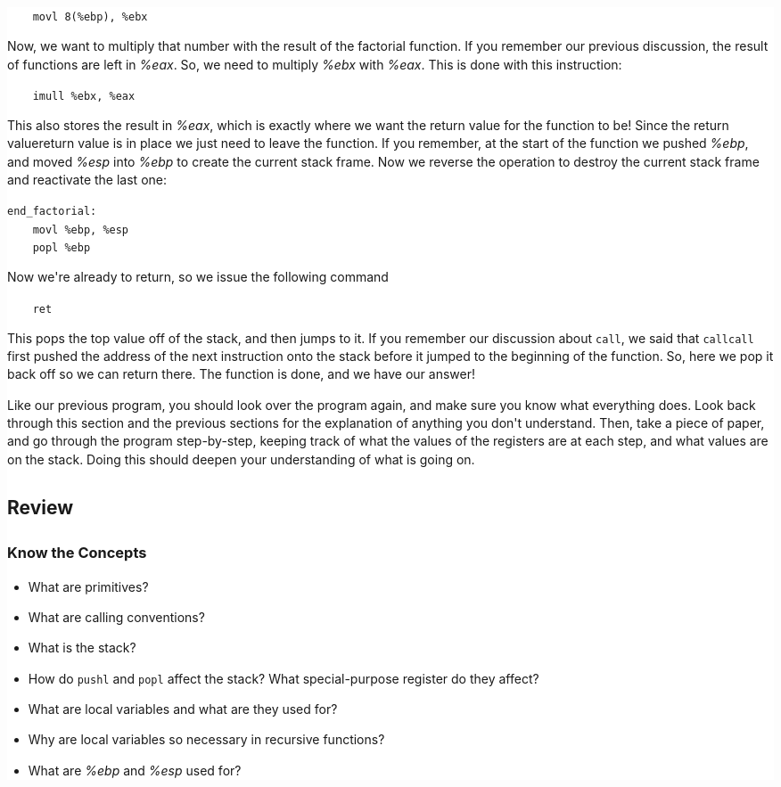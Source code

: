         movl 8(%ebp), %ebx

Now, we want to multiply that number with the result of the factorial
function. If you remember our previous discussion, the result of
functions are left in *%eax*. So, we need to multiply *%ebx* with
*%eax*. This is done with this instruction:

        imull %ebx, %eax

This also stores the result in *%eax*, which is exactly where we want
the return value for the function to be! Since the return valuereturn
value is in place we just need to leave the function. If you remember,
at the start of the function we pushed *%ebp*, and moved *%esp* into
*%ebp* to create the current stack frame. Now we reverse the operation
to destroy the current stack frame and reactivate the last one:

    end_factorial:
        movl %ebp, %esp
        popl %ebp

Now we're already to return, so we issue the following command

        ret

This pops the top value off of the stack, and then jumps to it. If you
remember our discussion about `call`, we said that `callcall` first
pushed the address of the next instruction onto the stack before it
jumped to the beginning of the function. So, here we pop it back off so
we can return there. The function is done, and we have our answer!

Like our previous program, you should look over the program again, and
make sure you know what everything does. Look back through this section
and the previous sections for the explanation of anything you don't
understand. Then, take a piece of paper, and go through the program
step-by-step, keeping track of what the values of the registers are at
each step, and what values are on the stack. Doing this should deepen
your understanding of what is going on.

Review
------

### Know the Concepts

-   What are primitives?

-   What are calling conventions?

-   What is the stack?

-   How do `pushl` and `popl` affect the stack? What special-purpose
    register do they affect?

-   What are local variables and what are they used for?

-   Why are local variables so necessary in recursive functions?

-   What are *%ebp* and *%esp* used for?
